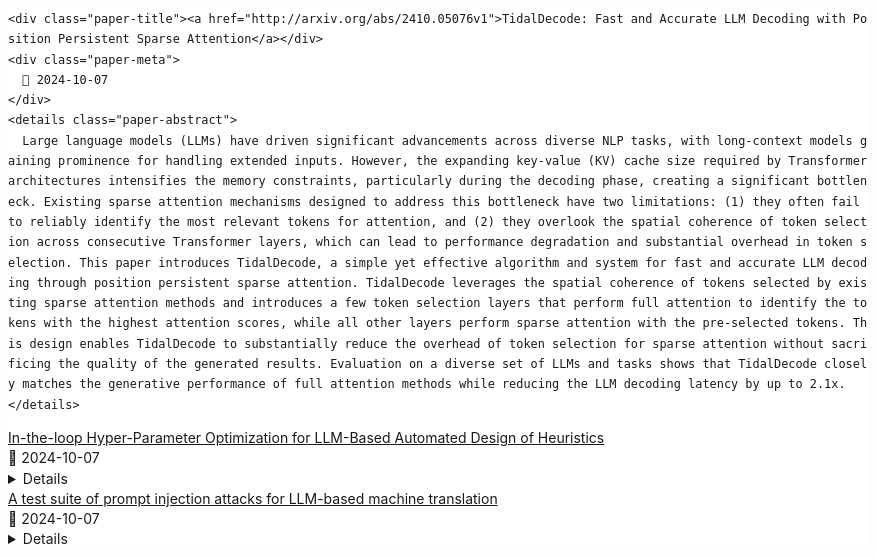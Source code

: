     <div class="paper-title"><a href="http://arxiv.org/abs/2410.05076v1">TidalDecode: Fast and Accurate LLM Decoding with Position Persistent Sparse Attention</a></div>
    <div class="paper-meta">
      📅 2024-10-07
    </div>
    <details class="paper-abstract">
      Large language models (LLMs) have driven significant advancements across diverse NLP tasks, with long-context models gaining prominence for handling extended inputs. However, the expanding key-value (KV) cache size required by Transformer architectures intensifies the memory constraints, particularly during the decoding phase, creating a significant bottleneck. Existing sparse attention mechanisms designed to address this bottleneck have two limitations: (1) they often fail to reliably identify the most relevant tokens for attention, and (2) they overlook the spatial coherence of token selection across consecutive Transformer layers, which can lead to performance degradation and substantial overhead in token selection. This paper introduces TidalDecode, a simple yet effective algorithm and system for fast and accurate LLM decoding through position persistent sparse attention. TidalDecode leverages the spatial coherence of tokens selected by existing sparse attention methods and introduces a few token selection layers that perform full attention to identify the tokens with the highest attention scores, while all other layers perform sparse attention with the pre-selected tokens. This design enables TidalDecode to substantially reduce the overhead of token selection for sparse attention without sacrificing the quality of the generated results. Evaluation on a diverse set of LLMs and tasks shows that TidalDecode closely matches the generative performance of full attention methods while reducing the LLM decoding latency by up to 2.1x.
    </details>
</div>
<div class="paper-card">
    <div class="paper-title"><a href="http://arxiv.org/abs/2410.16309v1">In-the-loop Hyper-Parameter Optimization for LLM-Based Automated Design of Heuristics</a></div>
    <div class="paper-meta">
      📅 2024-10-07
    </div>
    <details class="paper-abstract">
      Large Language Models (LLMs) have shown great potential in automatically generating and optimizing (meta)heuristics, making them valuable tools in heuristic optimization tasks. However, LLMs are generally inefficient when it comes to fine-tuning hyper-parameters of the generated algorithms, often requiring excessive queries that lead to high computational and financial costs. This paper presents a novel hybrid approach, LLaMEA-HPO, which integrates the open source LLaMEA (Large Language Model Evolutionary Algorithm) framework with a Hyper-Parameter Optimization (HPO) procedure in the loop. By offloading hyper-parameter tuning to an HPO procedure, the LLaMEA-HPO framework allows the LLM to focus on generating novel algorithmic structures, reducing the number of required LLM queries and improving the overall efficiency of the optimization process. We empirically validate the proposed hybrid framework on benchmark problems, including Online Bin Packing, Black-Box Optimization, and the Traveling Salesperson Problem. Our results demonstrate that LLaMEA-HPO achieves superior or comparable performance compared to existing LLM-driven frameworks while significantly reducing computational costs. This work highlights the importance of separating algorithmic innovation and structural code search from parameter tuning in LLM-driven code optimization and offers a scalable approach to improve the efficiency and effectiveness of LLM-based code generation.
    </details>
</div>
<div class="paper-card">
    <div class="paper-title"><a href="http://arxiv.org/abs/2410.05047v1">A test suite of prompt injection attacks for LLM-based machine translation</a></div>
    <div class="paper-meta">
      📅 2024-10-07
    </div>
    <details class="paper-abstract">